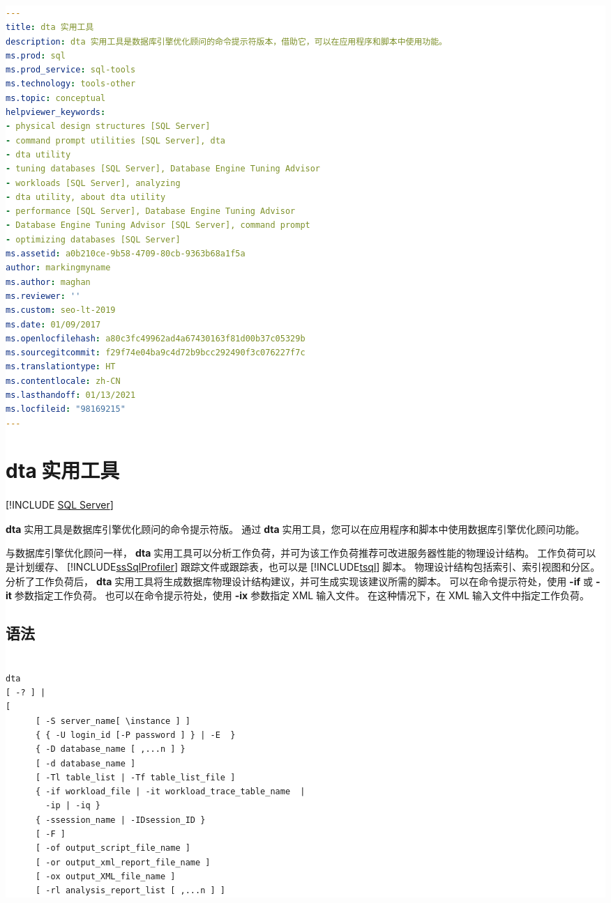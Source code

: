 ```yaml
---
title: dta 实用工具
description: dta 实用工具是数据库引擎优化顾问的命令提示符版本，借助它，可以在应用程序和脚本中使用功能。
ms.prod: sql
ms.prod_service: sql-tools
ms.technology: tools-other
ms.topic: conceptual
helpviewer_keywords:
- physical design structures [SQL Server]
- command prompt utilities [SQL Server], dta
- dta utility
- tuning databases [SQL Server], Database Engine Tuning Advisor
- workloads [SQL Server], analyzing
- dta utility, about dta utility
- performance [SQL Server], Database Engine Tuning Advisor
- Database Engine Tuning Advisor [SQL Server], command prompt
- optimizing databases [SQL Server]
ms.assetid: a0b210ce-9b58-4709-80cb-9363b68a1f5a
author: markingmyname
ms.author: maghan
ms.reviewer: ''
ms.custom: seo-lt-2019
ms.date: 01/09/2017
ms.openlocfilehash: a80c3fc49962ad4a67430163f81d00b37c05329b
ms.sourcegitcommit: f29f74e04ba9c4d72b9bcc292490f3c076227f7c
ms.translationtype: HT
ms.contentlocale: zh-CN
ms.lasthandoff: 01/13/2021
ms.locfileid: "98169215"
---
```

# <a name="dta-utility"></a>dta 实用工具

 [!INCLUDE [SQL Server](../../includes/applies-to-version/sqlserver.md)]

**dta** 实用工具是数据库引擎优化顾问的命令提示符版。 通过 **dta** 实用工具，您可以在应用程序和脚本中使用数据库引擎优化顾问功能。  

与数据库引擎优化顾问一样， **dta** 实用工具可以分析工作负荷，并可为该工作负荷推荐可改进服务器性能的物理设计结构。 工作负荷可以是计划缓存、 [!INCLUDE[ssSqlProfiler](../../includes/sssqlprofiler-md.md)] 跟踪文件或跟踪表，也可以是 [!INCLUDE[tsql](../../includes/tsql-md.md)] 脚本。 物理设计结构包括索引、索引视图和分区。 分析了工作负荷后， **dta** 实用工具将生成数据库物理设计结构建议，并可生成实现该建议所需的脚本。 可以在命令提示符处，使用 **-if** 或 **-it** 参数指定工作负荷。 也可以在命令提示符处，使用 **-ix** 参数指定 XML 输入文件。 在这种情况下，在 XML 输入文件中指定工作负荷。  
  
## <a name="syntax"></a>语法  
  
```  
  
dta  
[ -? ] |  
[  
      [ -S server_name[ \instance ] ]  
      { { -U login_id [-P password ] } | -E  }  
      { -D database_name [ ,...n ] }  
      [ -d database_name ]   
      [ -Tl table_list | -Tf table_list_file ]  
      { -if workload_file | -it workload_trace_table_name  |   
        -ip | -iq }  
      { -ssession_name | -IDsession_ID }  
      [ -F ]  
      [ -of output_script_file_name ]  
      [ -or output_xml_report_file_name ]  
      [ -ox output_XML_file_name ]  
      [ -rl analysis_report_list [ ,...n ] ]  
```